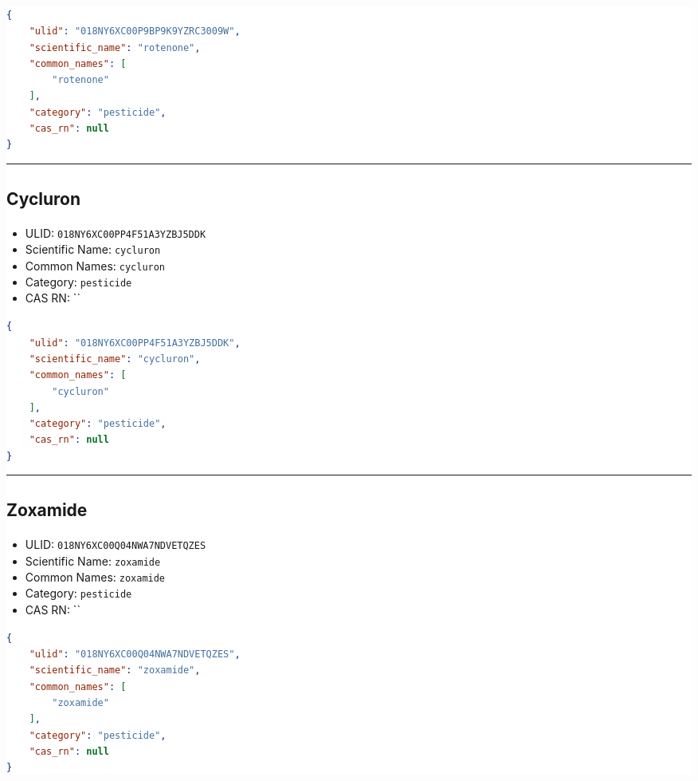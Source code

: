 ```json
{
    "ulid": "018NY6XC00P9BP9K9YZRC3009W",
    "scientific_name": "rotenone",
    "common_names": [
        "rotenone"
    ],
    "category": "pesticide",
    "cas_rn": null
}
```

----------------------------------------

## Cycluron

* ULID: `018NY6XC00PP4F51A3YZBJ5DDK`
* Scientific Name: `cycluron`
* Common Names: `cycluron`
* Category: `pesticide`
* CAS RN: ``

```json
{
    "ulid": "018NY6XC00PP4F51A3YZBJ5DDK",
    "scientific_name": "cycluron",
    "common_names": [
        "cycluron"
    ],
    "category": "pesticide",
    "cas_rn": null
}
```

----------------------------------------

## Zoxamide

* ULID: `018NY6XC00Q04NWA7NDVETQZES`
* Scientific Name: `zoxamide`
* Common Names: `zoxamide`
* Category: `pesticide`
* CAS RN: ``

```json
{
    "ulid": "018NY6XC00Q04NWA7NDVETQZES",
    "scientific_name": "zoxamide",
    "common_names": [
        "zoxamide"
    ],
    "category": "pesticide",
    "cas_rn": null
}
```
